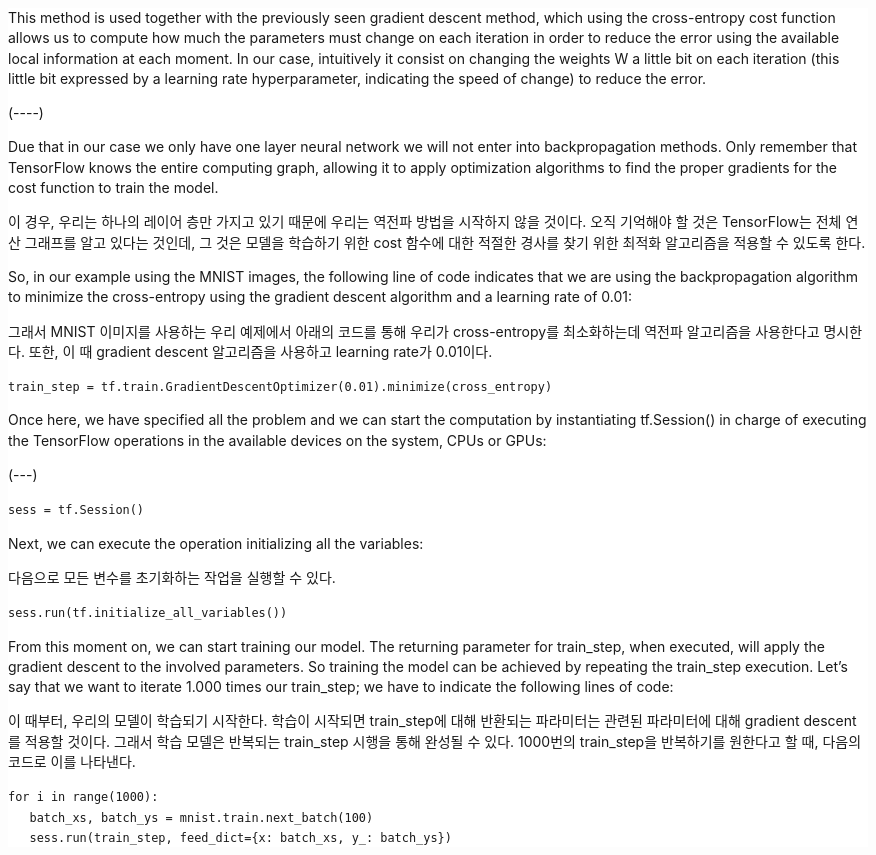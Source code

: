 
This method is used together with the previously seen gradient descent method, which using the cross-entropy cost function allows us to compute how much the parameters must change on each iteration in order to reduce the error using the available local information at each moment. In our case, intuitively it consist on changing the weights W a little bit on each iteration (this little bit expressed by a learning rate hyperparameter, indicating the speed of change) to reduce the error.

(----)



Due that in our case we only have one layer neural network we will not enter into backpropagation methods. Only remember that TensorFlow knows the entire computing graph, allowing it to apply optimization algorithms to find the proper gradients for the cost function to train the model.

이 경우, 우리는 하나의 레이어 층만 가지고 있기 때문에 우리는 역전파 방법을 시작하지 않을 것이다. 오직 기억해야 할 것은 TensorFlow는 전체 연산 그래프를 알고 있다는 것인데, 그 것은 모델을 학습하기 위한 cost 함수에 대한 적절한 경사를 찾기 위한 최적화 알고리즘을 적용할 수 있도록 한다.


So, in our example using the MNIST images, the following line of code indicates that we are using the backpropagation algorithm to minimize the cross-entropy using the gradient descent algorithm and a learning rate of 0.01:

그래서 MNIST 이미지를 사용하는 우리 예제에서 아래의 코드를 통해 우리가 cross-entropy를 최소화하는데 역전파 알고리즘을 사용한다고 명시한다. 또한, 이 때 gradient descent 알고리즘을 사용하고 learning rate가 0.01이다.

```
train_step = tf.train.GradientDescentOptimizer(0.01).minimize(cross_entropy)
```

Once here, we have specified all the problem and we can start the computation by instantiating tf.Session() in charge of executing the TensorFlow operations in the available devices on the system, CPUs or GPUs:

(---)

```
sess = tf.Session()
```

Next, we can execute the operation initializing all the variables:

다음으로 모든 변수를 초기화하는 작업을 실행할 수 있다.

```
sess.run(tf.initialize_all_variables())
```

From this moment on, we can start training our model. The returning parameter for train_step, when executed, will apply the gradient descent to the involved parameters. So training the model can be achieved by repeating the train_step execution. Let’s say that we want to iterate 1.000 times our train_step; we have to indicate the following lines of code:

이 때부터, 우리의 모델이 학습되기 시작한다. 학습이 시작되면 train_step에 대해 반환되는 파라미터는 관련된 파라미터에 대해 gradient descent를 적용할 것이다. 그래서 학습 모델은 반복되는 train_step 시행을 통해 완성될 수 있다. 1000번의 train_step을 반복하기를 원한다고 할 때, 다음의 코드로 이를 나타낸다.

```
for i in range(1000):
   batch_xs, batch_ys = mnist.train.next_batch(100)
   sess.run(train_step, feed_dict={x: batch_xs, y_: batch_ys})
```   
